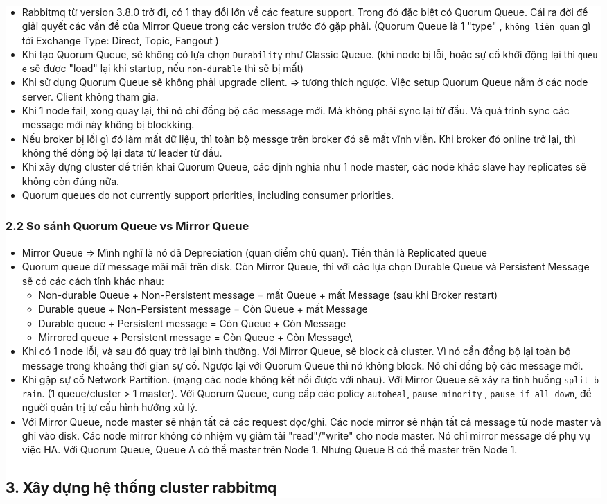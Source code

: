 - Rabbitmq từ version 3.8.0 trở đi, có 1 thay đổi lớn về các feature support. Trong đó đặc biệt có Quorum Queue. Cái ra
  đời để giải quyết các vấn đề của Mirror Queue trong các version trước đó gặp phải. (Quorum Queue là 1 "type"
  , `không liên quan` gì tới Exchange Type: Direct, Topic, Fangout )
- Khi tạo Quorum Queue, sẽ không có lựa chọn `Durability` như Classic Queue. (khi node bị lỗi, hoặc sự cố khởi động lại
  thì `queue` sẽ được "load" lại khi startup, nếu `non-durable` thì sẽ bị mất)
- Khi sử dụng Quorum Queue sẽ không phải upgrade client. => tương thích ngược. Việc setup Quorum Queue nằm ở các node
  server. Client không tham gia.
- Khi 1 node fail, xong quay lại, thì nó chỉ đồng bộ các message mới. Mà không phải sync lại từ đầu. Và quá trình sync
  các message mới này không bị blockking.
- Nếu broker bị lỗi gì đó làm mất dữ liệu, thì toàn bộ messge trên broker đó sẽ mất vĩnh viễn. Khi broker đó online trở
  lại, thì không thể đồng bộ lại data từ leader từ đầu.
- Khi xây dựng cluster để triển khai Quorum Queue, các định nghĩa như 1 node master, các node khác slave hay replicates
  sẽ không còn đúng nữa.
- Quorum queues do not currently support priorities, including consumer priorities.

### 2.2 So sánh Quorum Queue vs Mirror Queue

- Mirror Queue => Mình nghĩ là nó đã Depreciation (quan điểm chủ quan). Tiền thân là Replicated queue
- Quorum queue dữ message mãi mãi trên disk. Còn Mirror Queue, thì với các lựa chọn Durable Queue và Persistent Message
  sẽ có các cách tính khác nhau:
    - Non-durable Queue + Non-Persistent message = mất Queue + mất Message (sau khi Broker restart)
    - Durable queue + Non-Persistent message = Còn Queue + mất Message
    - Durable queue + Persistent message = Còn Queue + Còn Message
    - Mirrored queue + Persistent message = Còn Queue + Còn Message\
- Khi có 1 node lỗi, và sau đó quay trở lại bình thường. Với Mirror Queue, sẽ block cả cluster. Vì nó cần đồng bộ lại
  toàn bộ message trong khoảng thời gian sự cố. Ngược lại với Quorum Queue thì nó không block. Nó chỉ đồng bộ các
  message mới.
- Khi gặp sự cố Network Partition. (mạng các node không kết nối được với nhau). Với Mirror Queue sẽ xảy ra tình
  huống `split-brain`. (1 queue/cluster > 1 master). Với Quorum Queue, cung cấp các policy `autoheal`, `pause_minority`
  , `pause_if_all_down`, để người quản trị tự cấu hình hướng xử lý.
- Với Mirror Queue, node master sẽ nhận tất cả các request đọc/ghi. Các node mirror sẽ nhận tất cả message từ node
  master và ghi vào disk. Các node mirror không có nhiệm vụ giảm tải "read"/"write" cho node master. Nó chỉ mirror
  message để phụ vụ việc HA. Với Quorum Queue, Queue A có thể master trên Node 1. Nhưng Queue B có thể master trên Node
  1.

## 3. Xây dựng hệ thống cluster rabbitmq
